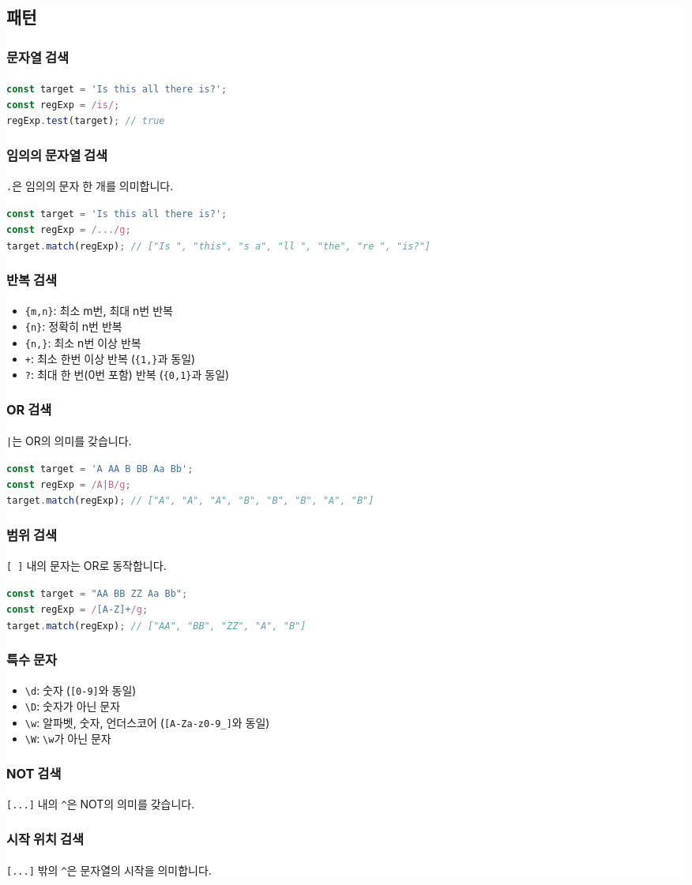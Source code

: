 ## 패턴

### 문자열 검색
```javascript
const target = 'Is this all there is?';
const regExp = /is/;
regExp.test(target); // true
```

### 임의의 문자열 검색
`.`은 임의의 문자 한 개를 의미합니다.
```javascript
const target = 'Is this all there is?';
const regExp = /.../g;
target.match(regExp); // ["Is ", "this", "s a", "ll ", "the", "re ", "is?"]
```

### 반복 검색
- `{m,n}`: 최소 m번, 최대 n번 반복
- `{n}`: 정확히 n번 반복
- `{n,}`: 최소 n번 이상 반복
- `+`: 최소 한번 이상 반복 (`{1,}`과 동일)
- `?`: 최대 한 번(0번 포함) 반복 (`{0,1}`과 동일)

### OR 검색
`|`는 OR의 의미를 갖습니다.
```javascript
const target = 'A AA B BB Aa Bb';
const regExp = /A|B/g;
target.match(regExp); // ["A", "A", "A", "B", "B", "B", "A", "B"]
```

### 범위 검색
`[ ]` 내의 문자는 OR로 동작합니다.
```javascript
const target = "AA BB ZZ Aa Bb";
const regExp = /[A-Z]+/g;
target.match(regExp); // ["AA", "BB", "ZZ", "A", "B"]
```

### 특수 문자
- `\d`: 숫자 (`[0-9]`와 동일)
- `\D`: 숫자가 아닌 문자
- `\w`: 알파벳, 숫자, 언더스코어 (`[A-Za-z0-9_]`와 동일)
- `\W`: `\w`가 아닌 문자

### NOT 검색
`[...]` 내의 `^`은 NOT의 의미를 갖습니다.

### 시작 위치 검색
`[...]` 밖의 `^`은 문자열의 시작을 의미합니다.
